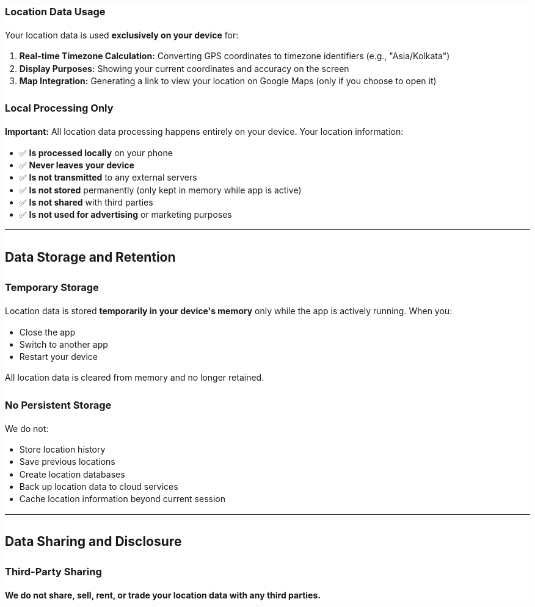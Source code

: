 ### Location Data Usage

Your location data is used **exclusively on your device** for:

1. **Real-time Timezone Calculation:** Converting GPS coordinates to timezone identifiers (e.g., "Asia/Kolkata")
2. **Display Purposes:** Showing your current coordinates and accuracy on the screen
3. **Map Integration:** Generating a link to view your location on Google Maps (only if you choose to open it)

### Local Processing Only

**Important:** All location data processing happens entirely on your device. Your location information:

- ✅ **Is processed locally** on your phone
- ✅ **Never leaves your device** 
- ✅ **Is not transmitted** to any external servers
- ✅ **Is not stored** permanently (only kept in memory while app is active)
- ✅ **Is not shared** with third parties
- ✅ **Is not used for advertising** or marketing purposes

---

## Data Storage and Retention

### Temporary Storage

Location data is stored **temporarily in your device's memory** only while the app is actively running. When you:

- Close the app
- Switch to another app
- Restart your device

All location data is cleared from memory and no longer retained.

### No Persistent Storage

We do not:
- Store location history
- Save previous locations
- Create location databases
- Back up location data to cloud services
- Cache location information beyond current session

---

## Data Sharing and Disclosure

### Third-Party Sharing

**We do not share, sell, rent, or trade your location data with any third parties.**
